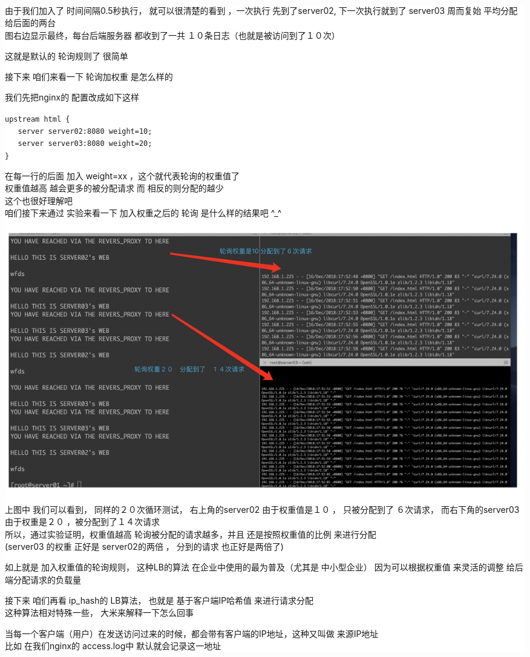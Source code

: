 由于我们加入了 时间间隔0.5秒执行， 就可以很清楚的看到 ，一次执行 先到了server02, 下一次执行就到了 server03 周而复始 平均分配给后面的两台  
图右边显示最终，每台后端服务器 都收到了一共 １０条日志（也就是被访问到了１０次）

这就是默认的 轮询规则了 很简单

接下来 咱们来看一下 轮询加权重 是怎么样的

我们先把nginx的 配置改成如下这样

```plain
upstream html {
   server server02:8080 weight=10;
   server server03:8080 weight=20;
}
```

在每一行的后面 加入 weight=xx ，这个就代表轮询的权重值了  
权重值越高 越会更多的被分配请求 而 相反的则分配的越少  
这个也很好理解吧  
咱们接下来通过 实验来看一下 加入权重之后的 轮询 是什么样的结果吧 ^\_^

![](assets/1593412322-9904fb708a7710bf28e1accadaf6181b.png)

上图中 我们可以看到， 同样的２０次循环测试， 右上角的server02 由于权重值是１０ ， 只被分配到了 ６次请求， 而右下角的server03 由于权重是２０ ，被分配到了１４次请求  
所以，通过实验证明，权重值越高 轮询被分配的请求越多，并且 还是按照权重值的比例 来进行分配  
(server03 的权重 正好是 server02的两倍 ， 分到的请求 也正好是两倍了)

如上就是 加入权重值的轮询规则， 这种LB的算法 在企业中使用的最为普及（尤其是 中小型企业） 因为可以根据权重值 来灵活的调整 给后端分配请求的负载量

接下来 咱们再看 ip\_hash的 LB算法， 也就是 基于客户端IP哈希值 来进行请求分配  
这种算法相对特殊一些， 大米来解释一下怎么回事

当每一个客户端（用户）在发送访问过来的时候，都会带有客户端的IP地址，这种又叫做 来源IP地址  
比如 在我们nginx的 access.log中 默认就会记录这一地址
